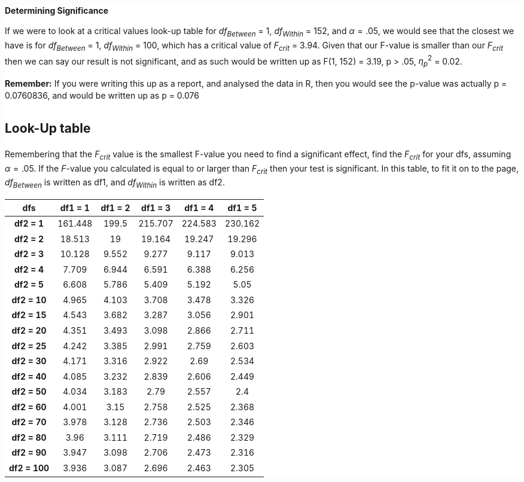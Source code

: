 **Determining Significance**

If we were to look at a critical values look-up table for $df_{Between}$ = 1, $df_{Within}$ = 152, and $\alpha = .05$, we would see that the closest we have is for $df_{Between}$ = 1, $df_{Within}$ = 100, which has a critical value of $F_{crit}$ = 3.94. Given that our F-value is smaller than our $F_{crit}$ then we can say our result is not significant, and as such would be written up as F(1, 152) = 3.19, p > .05, $\eta_p^2$ = 0.02. 

**Remember:** If you were writing this up as a report, and analysed the data in R, then you would see the p-value was actually p = 0.0760836, and would be written up as p =  0.076

## Look-Up table

Remembering that the $F_{crit}$ value is the smallest F-value you need to find a significant effect, find the $F_{crit}$ for your dfs, assuming $\alpha = .05$. If the $F$-value you calculated is equal to or larger than $F_{crit}$ then your test is significant. In this table, to fit it on to the page, $df_{Between}$ is written as df1, and $df_{Within}$ is written as df2.

|dfs|df1 = 1|df1 = 2|df1 = 3|df1 = 4|df1 = 5|
|:-:|:-------------:|:-------------:|:-------------:|:-------------:|:-------------:|
|**df2 = 1**|161.448|199.5|215.707|224.583|230.162|
|**df2 = 2**|18.513|19|19.164|19.247|19.296|
|**df2 = 3**|10.128|9.552|9.277|9.117|9.013|
|**df2 = 4**|7.709|6.944|6.591|6.388|6.256|
|**df2 = 5**|6.608|5.786|5.409|5.192|5.05|
|**df2 = 10**|4.965|4.103|3.708|3.478|3.326|
|**df2 = 15**|4.543|3.682|3.287|3.056|2.901|
|**df2 = 20**|4.351|3.493|3.098|2.866|2.711|
|**df2 = 25**|4.242|3.385|2.991|2.759|2.603|
|**df2 = 30**|4.171|3.316|2.922|2.69|2.534|
|**df2 = 40**|4.085|3.232|2.839|2.606|2.449|
|**df2 = 50**|4.034|3.183|2.79|2.557|2.4|
|**df2 = 60**|4.001|3.15|2.758|2.525|2.368|
|**df2 = 70**|3.978|3.128|2.736|2.503|2.346|
|**df2 = 80**|3.96|3.111|2.719|2.486|2.329|
|**df2 = 90**|3.947|3.098|2.706|2.473|2.316|
|**df2 = 100**|3.936|3.087|2.696|2.463|2.305|
